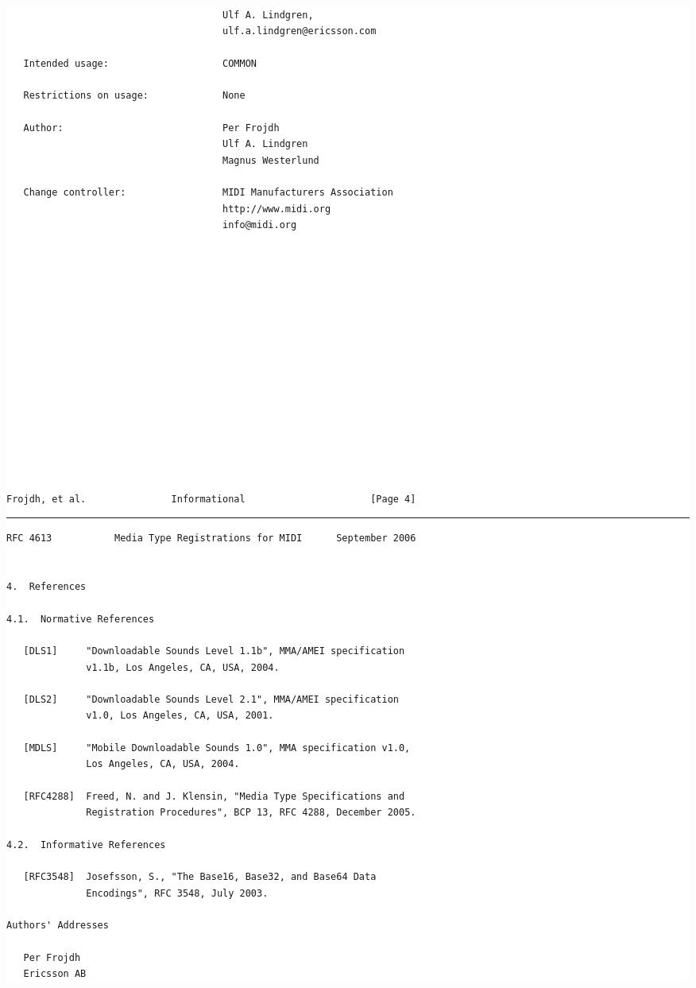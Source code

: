 ``` newpage
                                      Ulf A. Lindgren,
                                      ulf.a.lindgren@ericsson.com

   Intended usage:                    COMMON

   Restrictions on usage:             None

   Author:                            Per Frojdh
                                      Ulf A. Lindgren
                                      Magnus Westerlund

   Change controller:                 MIDI Manufacturers Association
                                      http://www.midi.org
                                      info@midi.org
















Frojdh, et al.               Informational                      [Page 4]
```

------------------------------------------------------------------------

``` newpage
RFC 4613           Media Type Registrations for MIDI      September 2006


4.  References

4.1.  Normative References

   [DLS1]     "Downloadable Sounds Level 1.1b", MMA/AMEI specification
              v1.1b, Los Angeles, CA, USA, 2004.

   [DLS2]     "Downloadable Sounds Level 2.1", MMA/AMEI specification
              v1.0, Los Angeles, CA, USA, 2001.

   [MDLS]     "Mobile Downloadable Sounds 1.0", MMA specification v1.0,
              Los Angeles, CA, USA, 2004.

   [RFC4288]  Freed, N. and J. Klensin, "Media Type Specifications and
              Registration Procedures", BCP 13, RFC 4288, December 2005.

4.2.  Informative References

   [RFC3548]  Josefsson, S., "The Base16, Base32, and Base64 Data
              Encodings", RFC 3548, July 2003.

Authors' Addresses

   Per Frojdh
   Ericsson AB
```